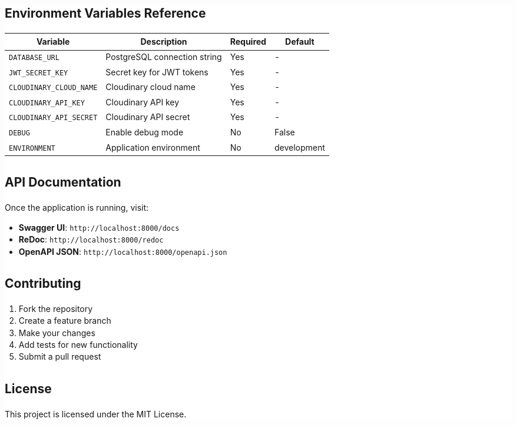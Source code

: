 ## Environment Variables Reference

| Variable | Description | Required | Default |
|----------|-------------|----------|---------|
| `DATABASE_URL` | PostgreSQL connection string | Yes | - |
| `JWT_SECRET_KEY` | Secret key for JWT tokens | Yes | - |
| `CLOUDINARY_CLOUD_NAME` | Cloudinary cloud name | Yes | - |
| `CLOUDINARY_API_KEY` | Cloudinary API key | Yes | - |
| `CLOUDINARY_API_SECRET` | Cloudinary API secret | Yes | - |
| `DEBUG` | Enable debug mode | No | False |
| `ENVIRONMENT` | Application environment | No | development |

## API Documentation

Once the application is running, visit:
- **Swagger UI**: `http://localhost:8000/docs`
- **ReDoc**: `http://localhost:8000/redoc`
- **OpenAPI JSON**: `http://localhost:8000/openapi.json`

## Contributing

1. Fork the repository
2. Create a feature branch
3. Make your changes
4. Add tests for new functionality
5. Submit a pull request

## License

This project is licensed under the MIT License.
